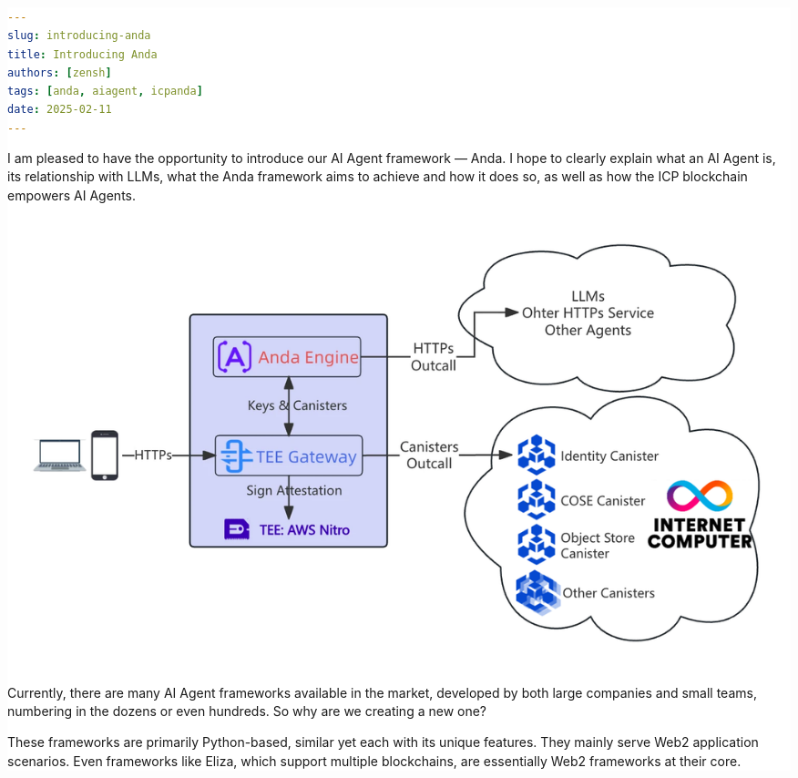 ```yaml
---
slug: introducing-anda
title: Introducing Anda
authors: [zensh]
tags: [anda, aiagent, icpanda]
date: 2025-02-11
---
```


I am pleased to have the opportunity to introduce our AI Agent framework — Anda. I hope to clearly explain what an AI Agent is, its relationship with LLMs, what the Anda framework aims to achieve and how it does so, as well as how the ICP blockchain empowers AI Agents.

![Anda Architecture Diagram](./anda_architecture.webp)



<iframe width="560" height="315" src="https://www.youtube.com/embed/J-b35nUc0lY?si=OU3pua2O6N5lv68k" title="YouTube video player" frameborder="0" allow="accelerometer; autoplay; clipboard-write; encrypted-media; gyroscope; picture-in-picture; web-share" referrerpolicy="strict-origin-when-cross-origin" allowfullscreen></iframe>

Currently, there are many AI Agent frameworks available in the market, developed by both large companies and small teams, numbering in the dozens or even hundreds. So why are we creating a new one?

These frameworks are primarily Python-based, similar yet each with its unique features. They mainly serve Web2 application scenarios. Even frameworks like Eliza, which support multiple blockchains, are essentially Web2 frameworks at their core.
